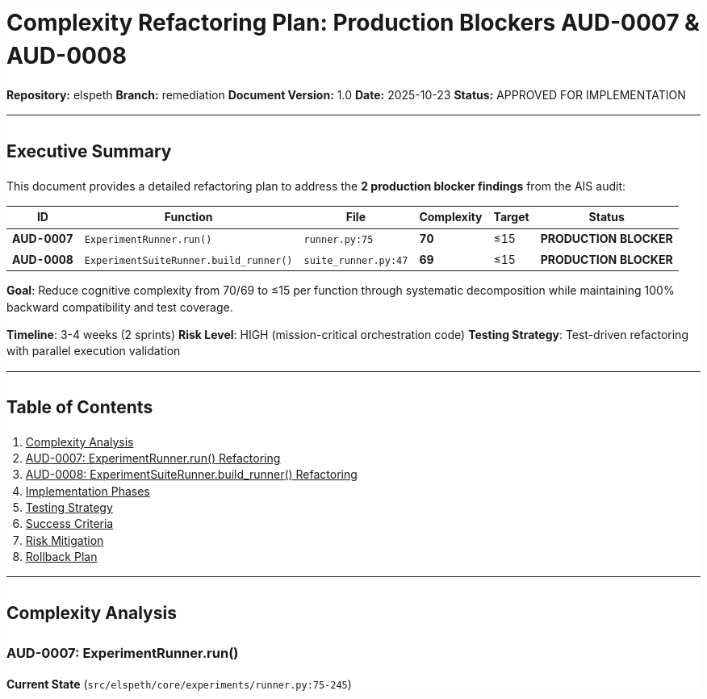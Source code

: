 # Complexity Refactoring Plan: Production Blockers AUD-0007 & AUD-0008

**Repository:** elspeth
**Branch:** remediation
**Document Version:** 1.0
**Date:** 2025-10-23
**Status:** APPROVED FOR IMPLEMENTATION

---

## Executive Summary

This document provides a detailed refactoring plan to address the **2 production blocker findings** from the AIS audit:

| ID | Function | File | Complexity | Target | Status |
|----|----------|------|------------|--------|--------|
| **AUD-0007** | `ExperimentRunner.run()` | `runner.py:75` | **70** | ≤15 | **PRODUCTION BLOCKER** |
| **AUD-0008** | `ExperimentSuiteRunner.build_runner()` | `suite_runner.py:47` | **69** | ≤15 | **PRODUCTION BLOCKER** |

**Goal**: Reduce cognitive complexity from 70/69 to ≤15 per function through systematic decomposition while maintaining 100% backward compatibility and test coverage.

**Timeline**: 3-4 weeks (2 sprints)
**Risk Level**: HIGH (mission-critical orchestration code)
**Testing Strategy**: Test-driven refactoring with parallel execution validation

---

## Table of Contents

1. [Complexity Analysis](#complexity-analysis)
2. [AUD-0007: ExperimentRunner.run() Refactoring](#aud-0007-experimentrunnerrun-refactoring)
3. [AUD-0008: ExperimentSuiteRunner.build_runner() Refactoring](#aud-0008-experimentsuiterunnerbuild_runner-refactoring)
4. [Implementation Phases](#implementation-phases)
5. [Testing Strategy](#testing-strategy)
6. [Success Criteria](#success-criteria)
7. [Risk Mitigation](#risk-mitigation)
8. [Rollback Plan](#rollback-plan)

---

## Complexity Analysis

### AUD-0007: ExperimentRunner.run()

**Current State** (`src/elspeth/core/experiments/runner.py:75-245`)
